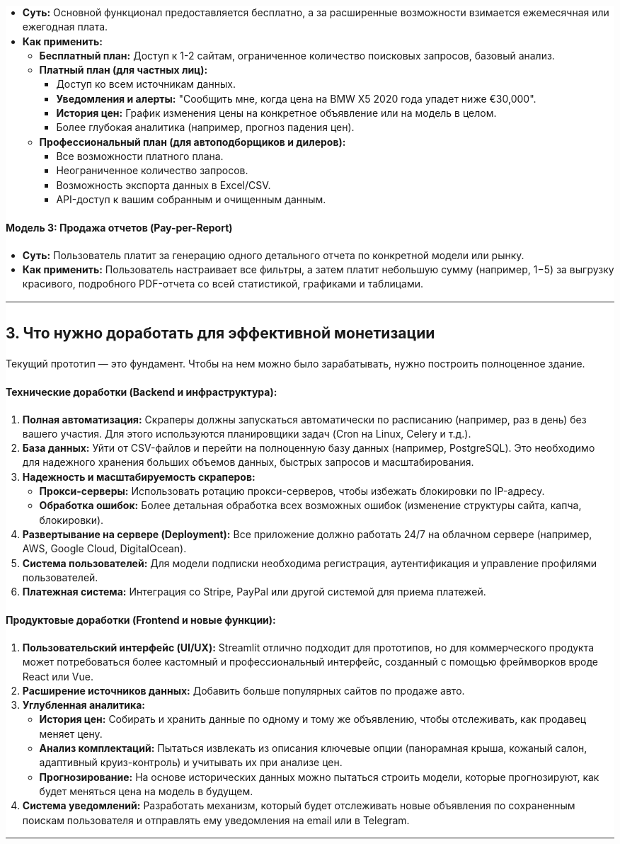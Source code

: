 *   **Суть:** Основной функционал предоставляется бесплатно, а за расширенные возможности взимается ежемесячная или ежегодная плата.
*   **Как применить:**
    *   **Бесплатный план:** Доступ к 1-2 сайтам, ограниченное количество поисковых запросов, базовый анализ.
    *   **Платный план (для частных лиц):**
        *   Доступ ко всем источникам данных.
        *   **Уведомления и алерты:** "Сообщить мне, когда цена на BMW X5 2020 года упадет ниже €30,000".
        *   **История цен:** График изменения цены на конкретное объявление или на модель в целом.
        *   Более глубокая аналитика (например, прогноз падения цен).
    *   **Профессиональный план (для автоподборщиков и дилеров):**
        *   Все возможности платного плана.
        *   Неограниченное количество запросов.
        *   Возможность экспорта данных в Excel/CSV.
        *   API-доступ к вашим собранным и очищенным данным.

#### **Модель 3: Продажа отчетов (Pay-per-Report)**

*   **Суть:** Пользователь платит за генерацию одного детального отчета по конкретной модели или рынку.
*   **Как применить:** Пользователь настраивает все фильтры, а затем платит небольшую сумму (например, $1-$5) за выгрузку красивого, подробного PDF-отчета со всей статистикой, графиками и таблицами.

---

## 3. Что нужно доработать для эффективной монетизации

Текущий прототип — это фундамент. Чтобы на нем можно было зарабатывать, нужно построить полноценное здание.

#### **Технические доработки (Backend и инфраструктура):**

1.  **Полная автоматизация:** Скраперы должны запускаться автоматически по расписанию (например, раз в день) без вашего участия. Для этого используются планировщики задач (Cron на Linux, Celery и т.д.).
2.  **База данных:** Уйти от CSV-файлов и перейти на полноценную базу данных (например, PostgreSQL). Это необходимо для надежного хранения больших объемов данных, быстрых запросов и масштабирования.
3.  **Надежность и масштабируемость скраперов:**
    *   **Прокси-серверы:** Использовать ротацию прокси-серверов, чтобы избежать блокировки по IP-адресу.
    *   **Обработка ошибок:** Более детальная обработка всех возможных ошибок (изменение структуры сайта, капча, блокировки).
4.  **Развертывание на сервере (Deployment):** Все приложение должно работать 24/7 на облачном сервере (например, AWS, Google Cloud, DigitalOcean).
5.  **Система пользователей:** Для модели подписки необходима регистрация, аутентификация и управление профилями пользователей.
6.  **Платежная система:** Интеграция со Stripe, PayPal или другой системой для приема платежей.

#### **Продуктовые доработки (Frontend и новые функции):**

1.  **Пользовательский интерфейс (UI/UX):** Streamlit отлично подходит для прототипов, но для коммерческого продукта может потребоваться более кастомный и профессиональный интерфейс, созданный с помощью фреймворков вроде React или Vue.
2.  **Расширение источников данных:** Добавить больше популярных сайтов по продаже авто.
3.  **Углубленная аналитика:**
    *   **История цен:** Собирать и хранить данные по одному и тому же объявлению, чтобы отслеживать, как продавец меняет цену.
    *   **Анализ комплектаций:** Пытаться извлекать из описания ключевые опции (панорамная крыша, кожаный салон, адаптивный круиз-контроль) и учитывать их при анализе цен.
    *   **Прогнозирование:** На основе исторических данных можно пытаться строить модели, которые прогнозируют, как будет меняться цена на модель в будущем.
4.  **Система уведомлений:** Разработать механизм, который будет отслеживать новые объявления по сохраненным поискам пользователя и отправлять ему уведомления на email или в Telegram.

---